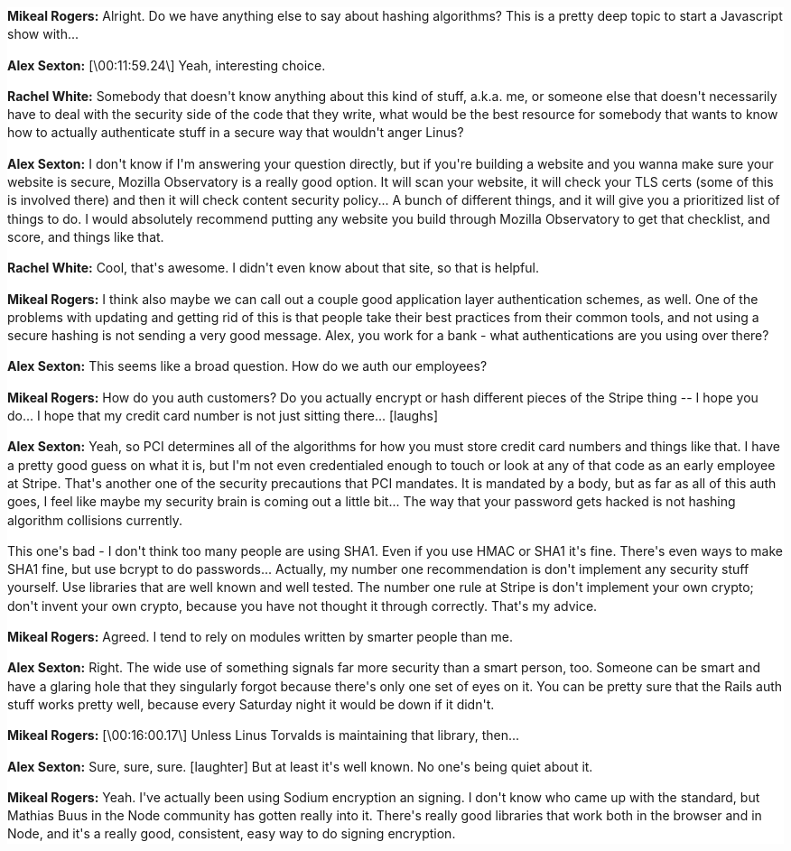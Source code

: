 **Mikeal Rogers:** Alright. Do we have anything else to say about hashing algorithms? This is a pretty deep topic to start a Javascript show with...

**Alex Sexton:** \[\\00:11:59.24\\\] Yeah, interesting choice.

**Rachel White:** Somebody that doesn't know anything about this kind of stuff, a.k.a. me, or someone else that doesn't necessarily have to deal with the security side of the code that they write, what would be the best resource for somebody that wants to know how to actually authenticate stuff in a secure way that wouldn't anger Linus?

**Alex Sexton:** I don't know if I'm answering your question directly, but if you're building a website and you wanna make sure your website is secure, Mozilla Observatory is a really good option. It will scan your website, it will check your TLS certs (some of this is involved there) and then it will check content security policy... A bunch of different things, and it will give you a prioritized list of things to do. I would absolutely recommend putting any website you build through Mozilla Observatory to get that checklist, and score, and things like that.

**Rachel White:** Cool, that's awesome. I didn't even know about that site, so that is helpful.

**Mikeal Rogers:** I think also maybe we can call out a couple good application layer authentication schemes, as well. One of the problems with updating and getting rid of this is that people take their best practices from their common tools, and not using a secure hashing is not sending a very good message. Alex, you work for a bank - what authentications are you using over there?

**Alex Sexton:** This seems like a broad question. How do we auth our employees?

**Mikeal Rogers:** How do you auth customers? Do you actually encrypt or hash different pieces of the Stripe thing -- I hope you do... I hope that my credit card number is not just sitting there... \[laughs\]

**Alex Sexton:** Yeah, so PCI determines all of the algorithms for how you must store credit card numbers and things like that. I have a pretty good guess on what it is, but I'm not even credentialed enough to touch or look at any of that code as an early employee at Stripe. That's another one of the security precautions that PCI mandates. It is mandated by a body, but as far as all of this auth goes, I feel like maybe my security brain is coming out a little bit... The way that your password gets hacked is not hashing algorithm collisions currently.

This one's bad - I don't think too many people are using SHA1. Even if you use HMAC or SHA1 it's fine. There's even ways to make SHA1 fine, but use bcrypt to do passwords... Actually, my number one recommendation is don't implement any security stuff yourself. Use libraries that are well known and well tested. The number one rule at Stripe is don't implement your own crypto; don't invent your own crypto, because you have not thought it through correctly. That's my advice.

**Mikeal Rogers:** Agreed. I tend to rely on modules written by smarter people than me.

**Alex Sexton:** Right. The wide use of something signals far more security than a smart person, too. Someone can be smart and have a glaring hole that they singularly forgot because there's only one set of eyes on it. You can be pretty sure that the Rails auth stuff works pretty well, because every Saturday night it would be down if it didn't.

**Mikeal Rogers:** \[\\00:16:00.17\\\] Unless Linus Torvalds is maintaining that library, then...

**Alex Sexton:** Sure, sure, sure. \[laughter\] But at least it's well known. No one's being quiet about it.

**Mikeal Rogers:** Yeah. I've actually been using Sodium encryption an signing. I don't know who came up with the standard, but Mathias Buus in the Node community has gotten really into it. There's really good libraries that work both in the browser and in Node, and it's a really good, consistent, easy way to do signing encryption.
